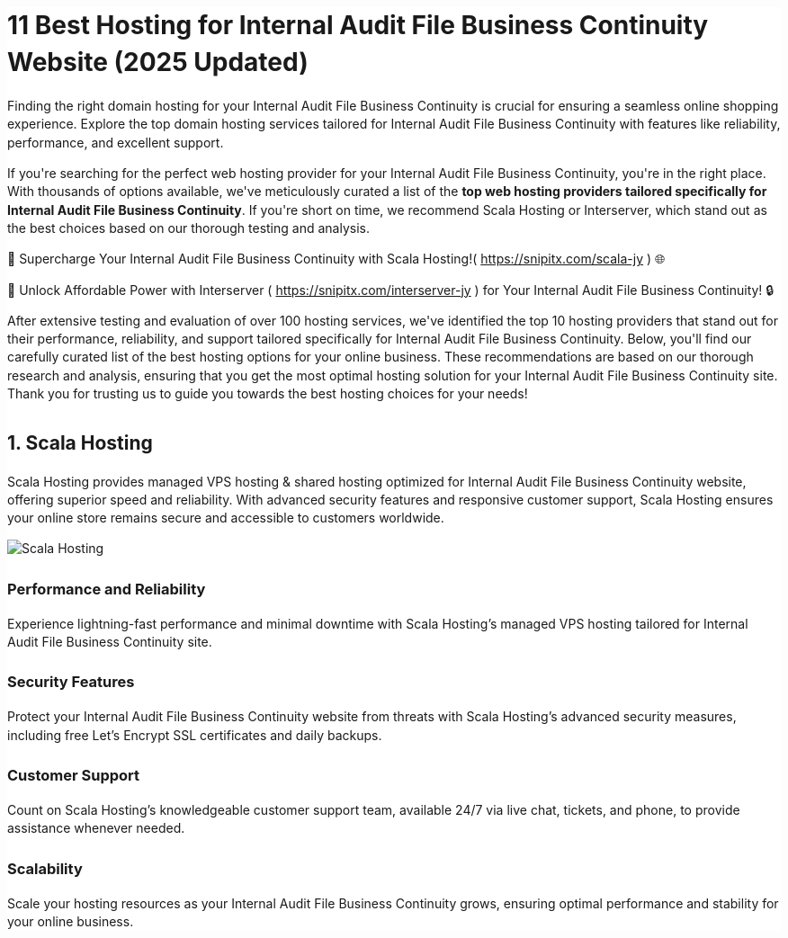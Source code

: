 # 11 Best Hosting for Internal Audit File Business Continuity Website (2025 Updated)

Finding the right domain hosting for your Internal Audit File Business Continuity is crucial for ensuring a seamless online shopping experience. Explore the top domain hosting services tailored for Internal Audit File Business Continuity with features like reliability, performance, and excellent support.

If you're searching for the perfect web hosting provider for your Internal Audit File Business Continuity, you're in the right place. With thousands of options available, we've meticulously curated a list of the **top web hosting providers tailored specifically for Internal Audit File Business Continuity**. If you're short on time, we recommend Scala Hosting or Interserver, which stand out as the best choices based on our thorough testing and analysis.

🚀 Supercharge Your Internal Audit File Business Continuity with Scala Hosting!( https://snipitx.com/scala-jy ) 🌐 

💸 Unlock Affordable Power with Interserver ( https://snipitx.com/interserver-jy ) for Your Internal Audit File Business Continuity! 🔒

After extensive testing and evaluation of over 100 hosting services, we've identified the top 10 hosting providers that stand out for their performance, reliability, and support tailored specifically for Internal Audit File Business Continuity. Below, you'll find our carefully curated list of the best hosting options for your online business. These recommendations are based on our thorough research and analysis, ensuring that you get the most optimal hosting solution for your Internal Audit File Business Continuity site. Thank you for trusting us to guide you towards the best hosting choices for your needs!

## 1. Scala Hosting

Scala Hosting provides managed VPS hosting & shared hosting optimized for Internal Audit File Business Continuity website, offering superior speed and reliability. With advanced security features and responsive customer support, Scala Hosting ensures your online store remains secure and accessible to customers worldwide.

![Scala Hosting](https://i.imgur.com/uJ5JIK3.png "Scala Web Hosting")

### Performance and Reliability
Experience lightning-fast performance and minimal downtime with Scala Hosting’s managed VPS hosting tailored for Internal Audit File Business Continuity site.

### Security Features
Protect your Internal Audit File Business Continuity website from threats with Scala Hosting’s advanced security measures, including free Let’s Encrypt SSL certificates and daily backups.

### Customer Support
Count on Scala Hosting’s knowledgeable customer support team, available 24/7 via live chat, tickets, and phone, to provide assistance whenever needed.

### Scalability
Scale your hosting resources as your Internal Audit File Business Continuity grows, ensuring optimal performance and stability for your online business.
